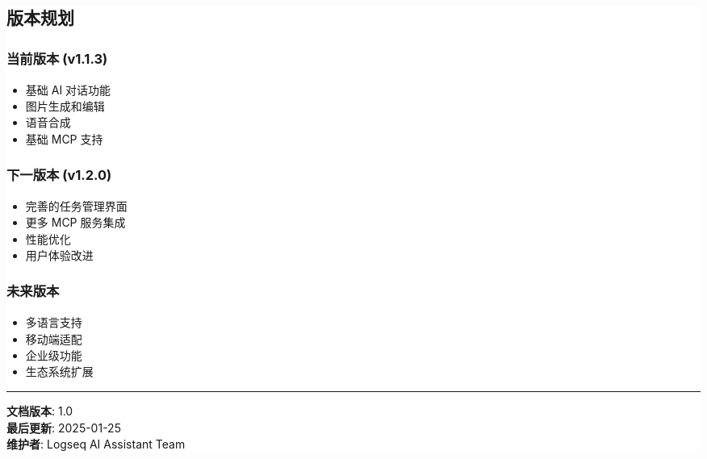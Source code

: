 ## 版本规划

### 当前版本 (v1.1.3)
- 基础 AI 对话功能
- 图片生成和编辑
- 语音合成
- 基础 MCP 支持

### 下一版本 (v1.2.0)
- 完善的任务管理界面
- 更多 MCP 服务集成
- 性能优化
- 用户体验改进

### 未来版本
- 多语言支持
- 移动端适配
- 企业级功能
- 生态系统扩展

---

**文档版本**: 1.0  
**最后更新**: 2025-01-25  
**维护者**: Logseq AI Assistant Team